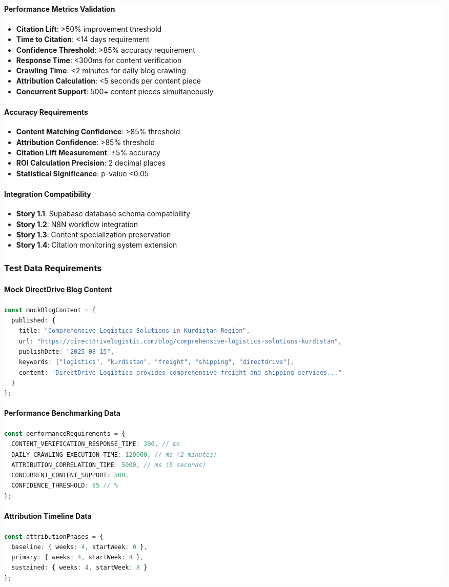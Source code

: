 #### Performance Metrics Validation
- **Citation Lift**: >50% improvement threshold
- **Time to Citation**: <14 days requirement
- **Confidence Threshold**: >85% accuracy requirement
- **Response Time**: <300ms for content verification
- **Crawling Time**: <2 minutes for daily blog crawling
- **Attribution Calculation**: <5 seconds per content piece
- **Concurrent Support**: 500+ content pieces simultaneously

#### Accuracy Requirements
- **Content Matching Confidence**: >85% threshold
- **Attribution Confidence**: >85% threshold  
- **Citation Lift Measurement**: ±5% accuracy
- **ROI Calculation Precision**: 2 decimal places
- **Statistical Significance**: p-value <0.05

#### Integration Compatibility
- **Story 1.1**: Supabase database schema compatibility
- **Story 1.2**: N8N workflow integration
- **Story 1.3**: Content specialization preservation
- **Story 1.4**: Citation monitoring system extension

### Test Data Requirements

#### Mock DirectDrive Blog Content
```typescript
const mockBlogContent = {
  published: {
    title: "Comprehensive Logistics Solutions in Kurdistan Region",
    url: "https://directdrivelogistic.com/blog/comprehensive-logistics-solutions-kurdistan",
    publishDate: "2025-08-15",
    keywords: ["logistics", "kurdistan", "freight", "shipping", "directdrive"],
    content: "DirectDrive Logistics provides comprehensive freight and shipping services..."
  }
};
```

#### Performance Benchmarking Data
```typescript
const performanceRequirements = {
  CONTENT_VERIFICATION_RESPONSE_TIME: 300, // ms
  DAILY_CRAWLING_EXECUTION_TIME: 120000, // ms (2 minutes)
  ATTRIBUTION_CORRELATION_TIME: 5000, // ms (5 seconds)
  CONCURRENT_CONTENT_SUPPORT: 500,
  CONFIDENCE_THRESHOLD: 85 // %
};
```

#### Attribution Timeline Data
```typescript
const attributionPhases = {
  baseline: { weeks: 4, startWeek: 0 },
  primary: { weeks: 4, startWeek: 4 },
  sustained: { weeks: 4, startWeek: 8 }
};
```
